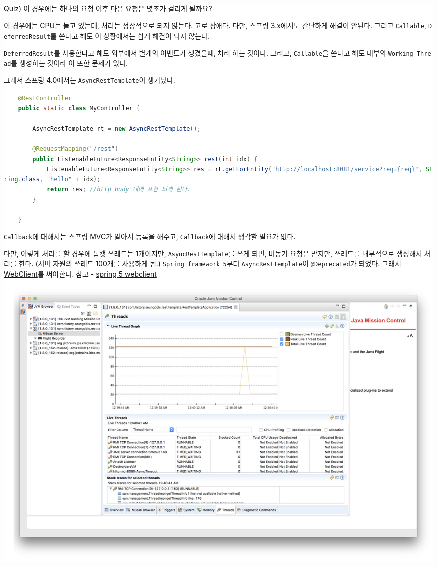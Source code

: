 Quiz) 이 경우에는 하나의 요청 이후 다음 요청은 몇초가 걸리게 될까요? 

이 경우에는 CPU는 놀고 있는데, 처리는 정상적으로 되지 않는다. 고로 장애다. 
다만, 스프링 3.x에서도 간단하게 해결이 안된다. 그리고 `Callable`, `DeferredResult`를 쓴다고 해도 이 상황에서는 쉽게 해결이 되지 않는다. 

`DeferredResult`를 사용한다고 해도 외부에서 별개의 이벤트가 생겼을때, 처리 하는 것이다. 그리고, `Callable`을 쓴다고 해도 내부의 `Working Thread`를 생성하는 것이라 이 또한 문제가 있다. 

그래서 스프링 4.0에서는 `AsyncRestTemplate`이 생겨났다. 

```java
    @RestController
    public static class MyController {

        AsyncRestTemplate rt = new AsyncRestTemplate();

        @RequestMapping("/rest")
        public ListenableFuture<ResponseEntity<String>> rest(int idx) {
            ListenableFuture<ResponseEntity<String>> res = rt.getForEntity("http://localhost:8081/service?req={req}", String.class, "hello" + idx);
            return res; //http body 내에 포함 되게 된다.
        }

    }
```

`Callback`에 대해서는 스프링 MVC가 알아서 등록을 해주고, `Callback`에 대해서 생각할 필요가 없다. 

다만, 이렇게 처리를 할 경우에 톰캣 쓰레드는 1개이지만, `AsyncRestTemplate`를 쓰게 되면, 비동기 요청은 받지만, 쓰레드를 내부적으로 생성해서 처리를 한다. (서버 자원의 쓰레드 100개를 사용하게 됨.)
`Spring framework 5`부터 `AsyncRestTemplate`이 `@Deprecated`가 되었다. 그래서 [WebClient](https://docs.spring.io/spring-framework/docs/5.0.0.M3/javadoc-api/org/springframework/web/client/reactive/WebClient.html)를 써야한다. 참고 - [spring 5 webclient](https://www.baeldung.com/spring-5-webclient)

![Oracle Mission Control - Thread Count](./img/jmc_thread.png)
